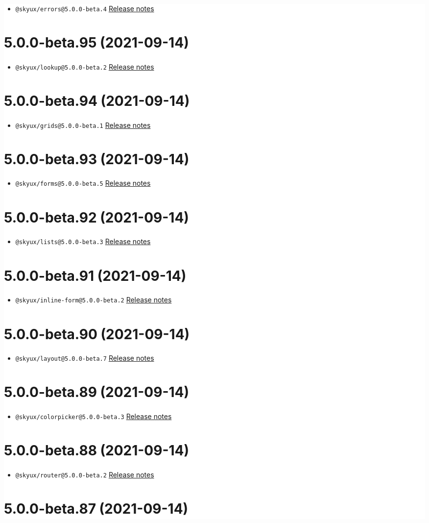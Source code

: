 - `@skyux/errors@5.0.0-beta.4` [Release notes](https://github.com/blackbaud/skyux-errors/blob/5.0.0-beta.4/CHANGELOG.md)

# 5.0.0-beta.95 (2021-09-14)

- `@skyux/lookup@5.0.0-beta.2` [Release notes](https://github.com/blackbaud/skyux-lookup/blob/5.0.0-beta.2/CHANGELOG.md)

# 5.0.0-beta.94 (2021-09-14)

- `@skyux/grids@5.0.0-beta.1` [Release notes](https://github.com/blackbaud/skyux-grids/blob/5.0.0-beta.1/CHANGELOG.md)

# 5.0.0-beta.93 (2021-09-14)

- `@skyux/forms@5.0.0-beta.5` [Release notes](https://github.com/blackbaud/skyux-forms/blob/5.0.0-beta.5/CHANGELOG.md)

# 5.0.0-beta.92 (2021-09-14)

- `@skyux/lists@5.0.0-beta.3` [Release notes](https://github.com/blackbaud/skyux-lists/blob/5.0.0-beta.3/CHANGELOG.md)

# 5.0.0-beta.91 (2021-09-14)

- `@skyux/inline-form@5.0.0-beta.2` [Release notes](https://github.com/blackbaud/skyux-inline-form/blob/5.0.0-beta.2/CHANGELOG.md)

# 5.0.0-beta.90 (2021-09-14)

- `@skyux/layout@5.0.0-beta.7` [Release notes](https://github.com/blackbaud/skyux-layout/blob/5.0.0-beta.7/CHANGELOG.md)

# 5.0.0-beta.89 (2021-09-14)

- `@skyux/colorpicker@5.0.0-beta.3` [Release notes](https://github.com/blackbaud/skyux-colorpicker/blob/5.0.0-beta.3/CHANGELOG.md)

# 5.0.0-beta.88 (2021-09-14)

- `@skyux/router@5.0.0-beta.2` [Release notes](https://github.com/blackbaud/skyux-router/blob/5.0.0-beta.2/CHANGELOG.md)

# 5.0.0-beta.87 (2021-09-14)
